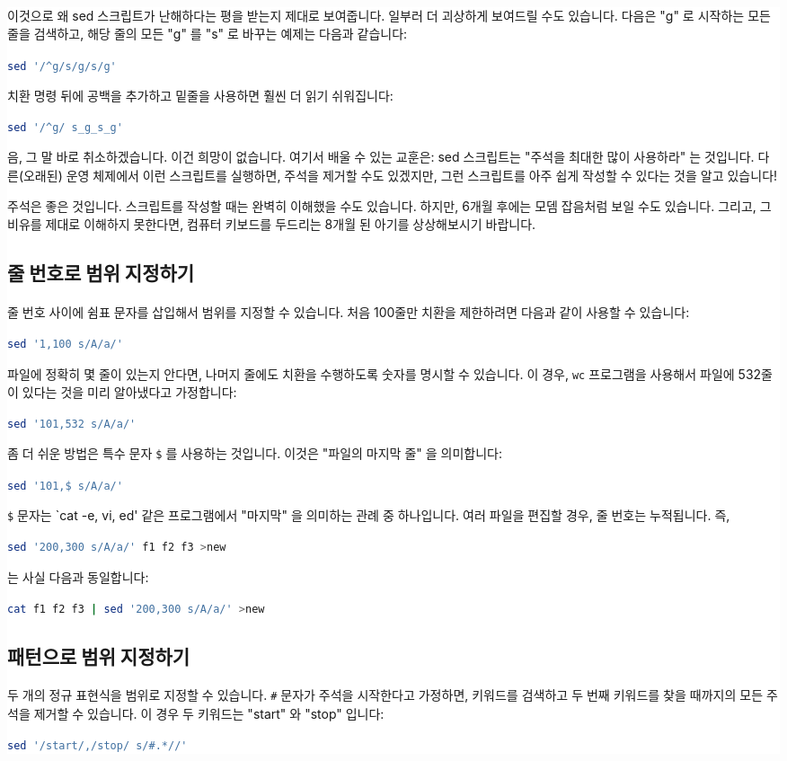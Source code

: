 이것으로 왜 sed 스크립트가 난해하다는 평을 받는지 제대로 보여줍니다. 일부러 더 괴상하게 보여드릴 수도 있습니다. 다음은 "g" 로 시작하는 모든 줄을 검색하고, 해당 줄의 모든 "g" 를 "s" 로 바꾸는 예제는 다음과 같습니다:

```bash
sed '/^g/s/g/s/g'
```

치환 명령 뒤에 공백을 추가하고 밑줄을 사용하면 훨씬 더 읽기 쉬워집니다:

```bash
sed '/^g/ s_g_s_g'
```

음, 그 말 바로 취소하겠습니다. 이건 희망이 없습니다. 여기서 배울 수 있는 교훈은: sed 스크립트는 "주석을 최대한 많이 사용하라" 는 것입니다. 다른(오래된) 운영 체제에서 이런 스크립트를 실행하면, 주석을 제거할 수도 있겠지만, 그런 스크립트를 아주 쉽게 작성할 수 있다는 것을 알고 있습니다! 

주석은 좋은 것입니다. 스크립트를 작성할 때는 완벽히 이해했을 수도 있습니다. 하지만, 6개월 후에는 모뎀 잡음처럼 보일 수도 있습니다. 그리고, 그 비유를 제대로 이해하지 못한다면, 컴퓨터 키보드를 두드리는 8개월 된 아기를 상상해보시기 바랍니다.


## 줄 번호로 범위 지정하기  
줄 번호 사이에 쉼표 문자를 삽입해서 범위를 지정할 수 있습니다. 처음 100줄만 치환을 제한하려면 다음과 같이 사용할 수 있습니다:

```bash
sed '1,100 s/A/a/'
```

파일에 정확히 몇 줄이 있는지 안다면, 나머지 줄에도 치환을 수행하도록 숫자를 명시할 수 있습니다. 이 경우, `wc` 프로그램을 사용해서 파일에 532줄이 있다는 것을 미리 알아냈다고 가정합니다:

```bash
sed '101,532 s/A/a/'
```

좀 더 쉬운 방법은 특수 문자 `$` 를 사용하는 것입니다. 이것은 "파일의 마지막 줄" 을 의미합니다:

```bash
sed '101,$ s/A/a/'
```

`$` 문자는 `cat -e, vi, ed' 같은 프로그램에서 "마지막" 을 의미하는 관례 중 하나입니다. 여러 파일을 편집할 경우, 줄 번호는 누적됩니다. 즉,

```bash
sed '200,300 s/A/a/' f1 f2 f3 >new
```

는 사실 다음과 동일합니다:

```bash
cat f1 f2 f3 | sed '200,300 s/A/a/' >new
```



## 패턴으로 범위 지정하기  
두 개의 정규 표현식을 범위로 지정할 수 있습니다. `#` 문자가 주석을 시작한다고 가정하면, 키워드를 검색하고 두 번째 키워드를 찾을 때까지의 모든 주석을 제거할 수 있습니다. 이 경우 두 키워드는 "start" 와 "stop" 입니다:

```bash
sed '/start/,/stop/ s/#.*//'
```
